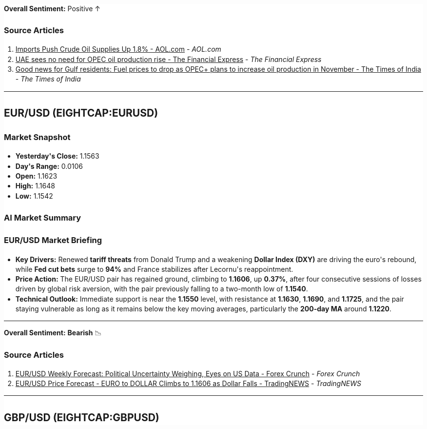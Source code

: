 **Overall Sentiment:** Positive ↑

### Source Articles
1. [Imports Push Crude Oil Supplies Up 1.8% - AOL.com](https://www.aol.com/2014-01-29-imports-push-crude-oil-supplies-up-18.html) - *AOL.com*
2. [UAE sees no need for OPEC oil production rise - The Financial Express](https://today.thefinancialexpress.com.bd/education-youth/uae-sees-no-need-for-opec-oil-production-rise) - *The Financial Express*
3. [Good news for Gulf residents: Fuel prices to drop as OPEC+ plans to increase oil production in November - The Times of India](https://timesofindia.indiatimes.com/world/middle-east/good-news-for-gulf-residents-fuel-prices-to-drop-as-opec-plans-to-increase-oil-productioninnovember/articleshow/124473668.cms) - *The Times of India*

---

## EUR/USD (EIGHTCAP:EURUSD)

### Market Snapshot
* **Yesterday's Close:** 1.1563
* **Day's Range:** 0.0106
* **Open:** 1.1623
* **High:** 1.1648
* **Low:** 1.1542

### AI Market Summary
### EUR/USD Market Briefing

* **Key Drivers:** Renewed **tariff threats** from Donald Trump and a weakening **Dollar Index (DXY)** are driving the euro's rebound, while **Fed cut bets** surge to **94%** and France stabilizes after Lecornu's reappointment.
* **Price Action:** The EUR/USD pair has regained ground, climbing to **1.1606**, up **0.37%**, after four consecutive sessions of losses driven by global risk aversion, with the pair previously falling to a two-month low of **1.1540**.
* **Technical Outlook:** Immediate support is near the **1.1550** level, with resistance at **1.1630**, **1.1690**, and **1.1725**, and the pair staying vulnerable as long as it remains below the key moving averages, particularly the **200-day MA** around **1.1220**.

---
**Overall Sentiment:** **Bearish** 📉

### Source Articles
1. [EUR/USD Weekly Forecast: Political Uncertainty Weighing, Eyes on US Data - Forex Crunch](https://www.forexcrunch.com/blog/2025/10/11/eur-usd-weekly-forecast-political-uncertainty-weighing-eyes-on-us-data/) - *Forex Crunch*
2. [EUR/USD Price Forecast - EURO to DOLLAR Climbs to 1.1606 as Dollar Falls - TradingNEWS](https://www.tradingnews.com/news/eur-usd-price-forecast-euro-to-dollar-climbs-to-11606) - *TradingNEWS*

---

## GBP/USD (EIGHTCAP:GBPUSD)
